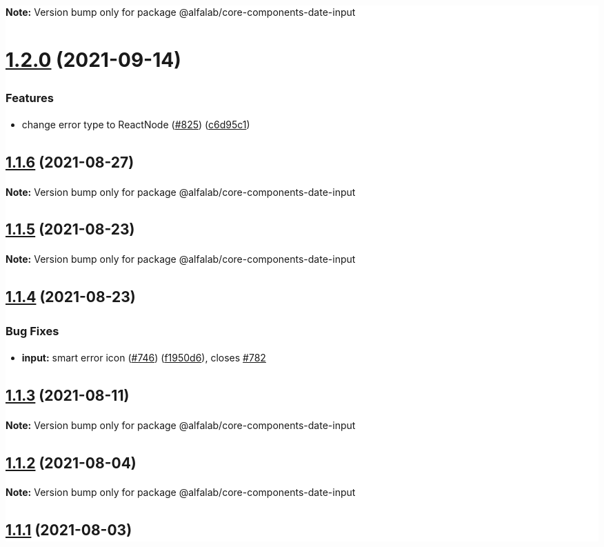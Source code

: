 **Note:** Version bump only for package @alfalab/core-components-date-input

# [1.2.0](https://github.com/core-ds/core-components/compare/@alfalab/core-components-date-input@1.1.6...@alfalab/core-components-date-input@1.2.0) (2021-09-14)

### Features

- change error type to ReactNode ([#825](https://github.com/core-ds/core-components/issues/825)) ([c6d95c1](https://github.com/core-ds/core-components/commit/c6d95c1c6239f2b2a3bf2c1639554d8500e794f3))

## [1.1.6](https://github.com/core-ds/core-components/compare/@alfalab/core-components-date-input@1.1.5...@alfalab/core-components-date-input@1.1.6) (2021-08-27)

**Note:** Version bump only for package @alfalab/core-components-date-input

## [1.1.5](https://github.com/core-ds/core-components/compare/@alfalab/core-components-date-input@1.1.4...@alfalab/core-components-date-input@1.1.5) (2021-08-23)

**Note:** Version bump only for package @alfalab/core-components-date-input

## [1.1.4](https://github.com/core-ds/core-components/compare/@alfalab/core-components-date-input@1.1.3...@alfalab/core-components-date-input@1.1.4) (2021-08-23)

### Bug Fixes

- **input:** smart error icon ([#746](https://github.com/core-ds/core-components/issues/746)) ([f1950d6](https://github.com/core-ds/core-components/commit/f1950d6d516d17d993f0865c10390b6301bb2707)), closes [#782](https://github.com/core-ds/core-components/issues/782)

## [1.1.3](https://github.com/core-ds/core-components/compare/@alfalab/core-components-date-input@1.1.2...@alfalab/core-components-date-input@1.1.3) (2021-08-11)

**Note:** Version bump only for package @alfalab/core-components-date-input

## [1.1.2](https://github.com/core-ds/core-components/compare/@alfalab/core-components-date-input@1.1.1...@alfalab/core-components-date-input@1.1.2) (2021-08-04)

**Note:** Version bump only for package @alfalab/core-components-date-input

## [1.1.1](https://github.com/core-ds/core-components/compare/@alfalab/core-components-date-input@1.1.0...@alfalab/core-components-date-input@1.1.1) (2021-08-03)
